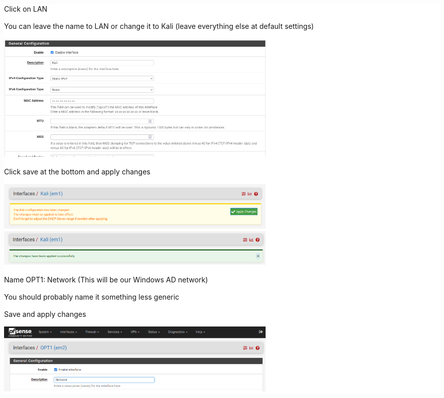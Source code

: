 Click on LAN

You can leave the name to LAN or change it to Kali (leave everything else at default settings)

<img src = "/images/firewall/Untitled 13.png" width = 60% height = 60%>

Click save at the bottom and apply changes

<img src = "/images/firewall/Untitled 14.png" width = 60% height = 60%>

<img src = "/images/firewall/Untitled 15.png" width = 60% height = 60%>

Name OPT1: Network (This will be our Windows AD network)

You should probably name it something less generic

Save and apply changes

<img src = "/images/firewall/Untitled 16.png" width = 60% height = 60%>
